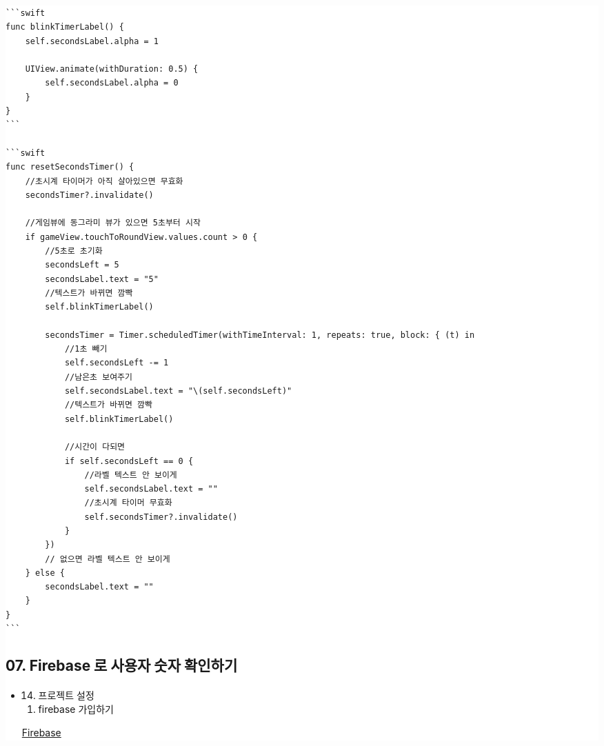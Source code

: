     ```swift
    func blinkTimerLabel() {
        self.secondsLabel.alpha = 1
        
        UIView.animate(withDuration: 0.5) {
            self.secondsLabel.alpha = 0
        }
    }
    ```

    ```swift
    func resetSecondsTimer() {
        //초시계 타이머가 아직 살아있으면 무효화
        secondsTimer?.invalidate()
        
        //게임뷰에 동그라미 뷰가 있으면 5초부터 시작
        if gameView.touchToRoundView.values.count > 0 {
            //5초로 초기화
            secondsLeft = 5
            secondsLabel.text = "5"
            //텍스트가 바뀌면 깜빡
            self.blinkTimerLabel()
            
            secondsTimer = Timer.scheduledTimer(withTimeInterval: 1, repeats: true, block: { (t) in
                //1초 빼기
                self.secondsLeft -= 1
                //남은초 보여주기
                self.secondsLabel.text = "\(self.secondsLeft)"
                //텍스트가 바뀌면 깜빡
                self.blinkTimerLabel()
                
                //시간이 다되면
                if self.secondsLeft == 0 {
                    //라벨 텍스트 안 보이게
                    self.secondsLabel.text = ""
                    //초시계 타이머 무효화
                    self.secondsTimer?.invalidate()
                }
            })
            // 없으면 라벨 텍스트 안 보이게
        } else {
            secondsLabel.text = ""
        }
    }
    ```

## 07. Firebase 로 사용자 숫자 확인하기

- 14) 프로젝트 설정

    1. firebase 가입하기

    [Firebase](https://firebase.google.com)
